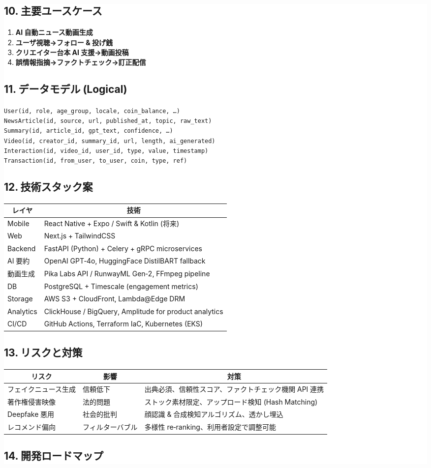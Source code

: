 ## 10. 主要ユースケース

1. **AI 自動ニュース動画生成**
2. **ユーザ視聴→フォロー & 投げ銭**
3. **クリエイター台本 AI 支援→動画投稿**
4. **誤情報指摘→ファクトチェック→訂正配信**

## 11. データモデル (Logical)

```
User(id, role, age_group, locale, coin_balance, …)
NewsArticle(id, source, url, published_at, topic, raw_text)
Summary(id, article_id, gpt_text, confidence, …)
Video(id, creator_id, summary_id, url, length, ai_generated)
Interaction(id, video_id, user_id, type, value, timestamp)
Transaction(id, from_user, to_user, coin, type, ref)
```

## 12. 技術スタック案

| レイヤ       | 技術                                                     |
| --------- | ------------------------------------------------------ |
| Mobile    | React Native + Expo / Swift & Kotlin (将来)              |
| Web       | Next.js + TailwindCSS                                  |
| Backend   | FastAPI (Python) + Celery + gRPC microservices         |
| AI 要約     | OpenAI GPT‑4o, HuggingFace DistilBART fallback         |
| 動画生成      | Pika Labs API / RunwayML Gen‑2, FFmpeg pipeline        |
| DB        | PostgreSQL + Timescale (engagement metrics)            |
| Storage   | AWS S3 + CloudFront, Lambda\@Edge DRM                  |
| Analytics | ClickHouse / BigQuery, Amplitude for product analytics |
| CI/CD     | GitHub Actions, Terraform IaC, Kubernetes (EKS)        |

## 13. リスクと対策

| リスク         | 影響       | 対策                                |
| ----------- | -------- | --------------------------------- |
| フェイクニュース生成  | 信頼低下     | 出典必須、信頼性スコア、ファクトチェック機関 API 連携     |
| 著作権侵害映像     | 法的問題     | ストック素材限定、アップロード検知 (Hash Matching) |
| Deepfake 悪用 | 社会的批判    | 顔認識 & 合成検知アルゴリズム、透かし埋込            |
| レコメンド偏向     | フィルターバブル | 多様性 re‑ranking、利用者設定で調整可能         |

## 14. 開発ロードマップ
